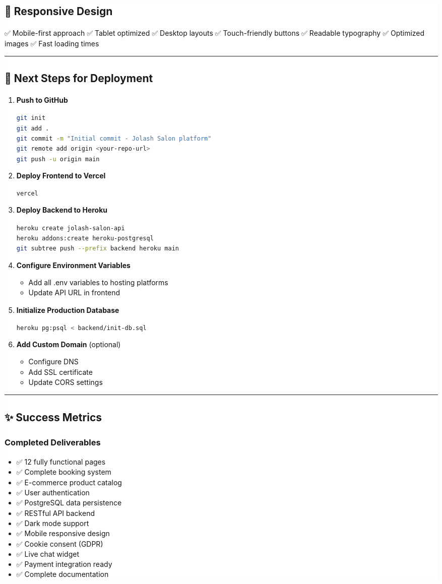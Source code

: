 ## 📱 Responsive Design

✅ Mobile-first approach
✅ Tablet optimized
✅ Desktop layouts
✅ Touch-friendly buttons
✅ Readable typography
✅ Optimized images
✅ Fast loading times

---

## 🎯 Next Steps for Deployment

1. **Push to GitHub**
   ```bash
   git init
   git add .
   git commit -m "Initial commit - Jolash Salon platform"
   git remote add origin <your-repo-url>
   git push -u origin main
   ```

2. **Deploy Frontend to Vercel**
   ```bash
   vercel
   ```

3. **Deploy Backend to Heroku**
   ```bash
   heroku create jolash-salon-api
   heroku addons:create heroku-postgresql
   git subtree push --prefix backend heroku main
   ```

4. **Configure Environment Variables**
   - Add all .env variables to hosting platforms
   - Update API URL in frontend

5. **Initialize Production Database**
   ```bash
   heroku pg:psql < backend/init-db.sql
   ```

6. **Add Custom Domain** (optional)
   - Configure DNS
   - Add SSL certificate
   - Update CORS settings

---

## ✨ Success Metrics

### Completed Deliverables
- ✅ 12 fully functional pages
- ✅ Complete booking system
- ✅ E-commerce product catalog
- ✅ User authentication
- ✅ PostgreSQL data persistence
- ✅ RESTful API backend
- ✅ Dark mode support
- ✅ Mobile responsive design
- ✅ Cookie consent (GDPR)
- ✅ Live chat widget
- ✅ Payment integration ready
- ✅ Complete documentation
